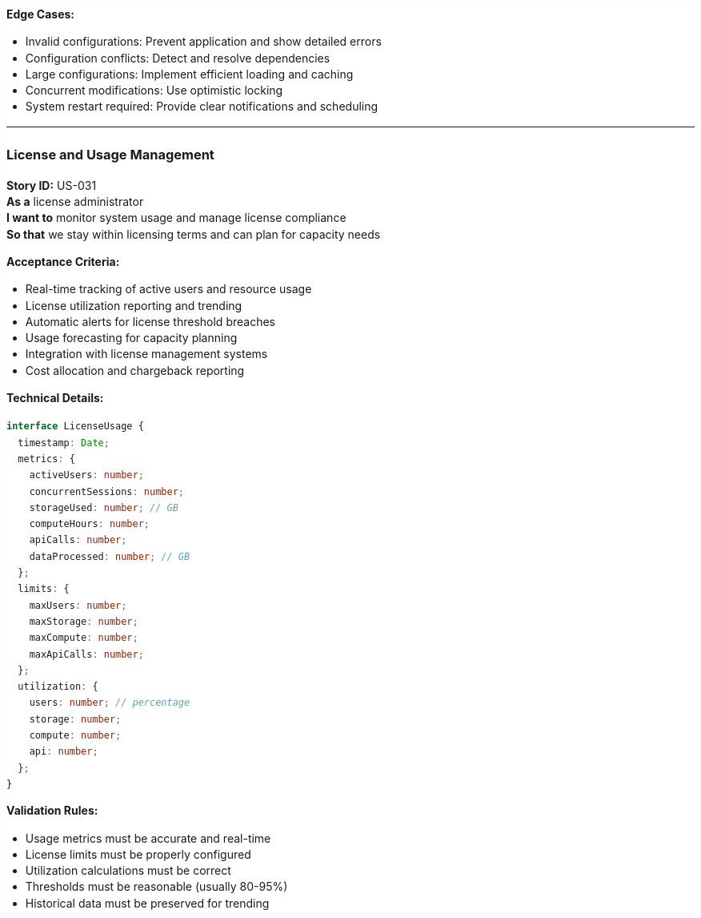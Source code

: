 **Edge Cases:**
- Invalid configurations: Prevent application and show detailed errors
- Configuration conflicts: Detect and resolve dependencies
- Large configurations: Implement efficient loading and caching
- Concurrent modifications: Use optimistic locking
- System restart required: Provide clear notifications and scheduling

---

### License and Usage Management

**Story ID:** US-031  
**As a** license administrator  
**I want to** monitor system usage and manage license compliance  
**So that** we stay within licensing terms and can plan for capacity needs  

**Acceptance Criteria:**
- Real-time tracking of active users and resource usage
- License utilization reporting and trending
- Automatic alerts for license threshold breaches
- Usage forecasting for capacity planning
- Integration with license management systems
- Cost allocation and chargeback reporting

**Technical Details:**
```typescript
interface LicenseUsage {
  timestamp: Date;
  metrics: {
    activeUsers: number;
    concurrentSessions: number;
    storageUsed: number; // GB
    computeHours: number;
    apiCalls: number;
    dataProcessed: number; // GB
  };
  limits: {
    maxUsers: number;
    maxStorage: number;
    maxCompute: number;
    maxApiCalls: number;
  };
  utilization: {
    users: number; // percentage
    storage: number;
    compute: number;
    api: number;
  };
}
```

**Validation Rules:**
- Usage metrics must be accurate and real-time
- License limits must be properly configured
- Utilization calculations must be correct
- Thresholds must be reasonable (usually 80-95%)
- Historical data must be preserved for trending
